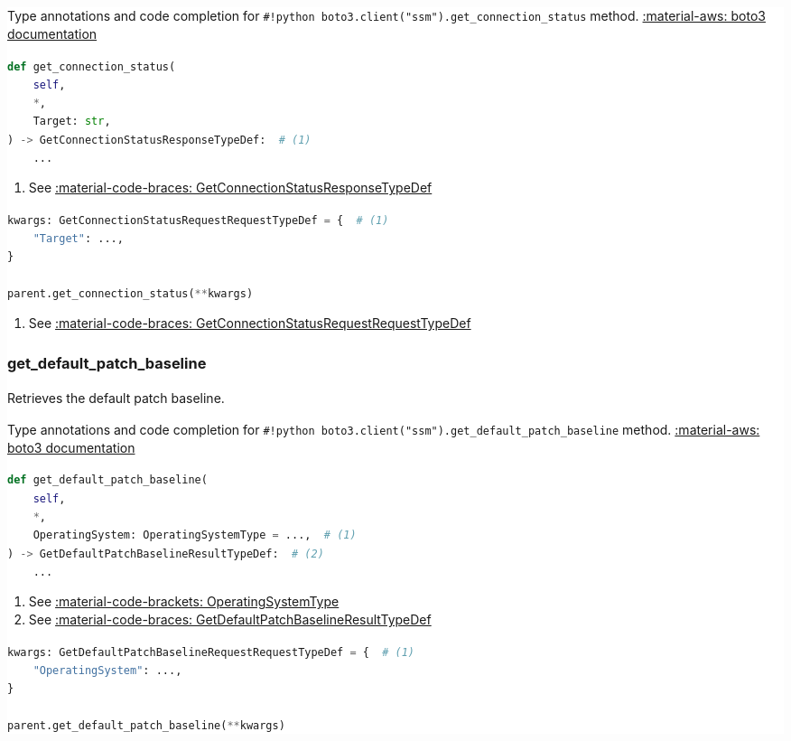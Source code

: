 Type annotations and code completion for `#!python boto3.client("ssm").get_connection_status` method.
[:material-aws: boto3 documentation](https://boto3.amazonaws.com/v1/documentation/api/latest/reference/services/ssm.html#SSM.Client.get_connection_status)

```python title="Method definition"
def get_connection_status(
    self,
    *,
    Target: str,
) -> GetConnectionStatusResponseTypeDef:  # (1)
    ...
```

1. See [:material-code-braces: GetConnectionStatusResponseTypeDef](./type_defs.md#getconnectionstatusresponsetypedef) 


```python title="Usage example with kwargs"
kwargs: GetConnectionStatusRequestRequestTypeDef = {  # (1)
    "Target": ...,
}

parent.get_connection_status(**kwargs)
```

1. See [:material-code-braces: GetConnectionStatusRequestRequestTypeDef](./type_defs.md#getconnectionstatusrequestrequesttypedef) 

### get\_default\_patch\_baseline

Retrieves the default patch baseline.

Type annotations and code completion for `#!python boto3.client("ssm").get_default_patch_baseline` method.
[:material-aws: boto3 documentation](https://boto3.amazonaws.com/v1/documentation/api/latest/reference/services/ssm.html#SSM.Client.get_default_patch_baseline)

```python title="Method definition"
def get_default_patch_baseline(
    self,
    *,
    OperatingSystem: OperatingSystemType = ...,  # (1)
) -> GetDefaultPatchBaselineResultTypeDef:  # (2)
    ...
```

1. See [:material-code-brackets: OperatingSystemType](./literals.md#operatingsystemtype) 
2. See [:material-code-braces: GetDefaultPatchBaselineResultTypeDef](./type_defs.md#getdefaultpatchbaselineresulttypedef) 


```python title="Usage example with kwargs"
kwargs: GetDefaultPatchBaselineRequestRequestTypeDef = {  # (1)
    "OperatingSystem": ...,
}

parent.get_default_patch_baseline(**kwargs)
```
